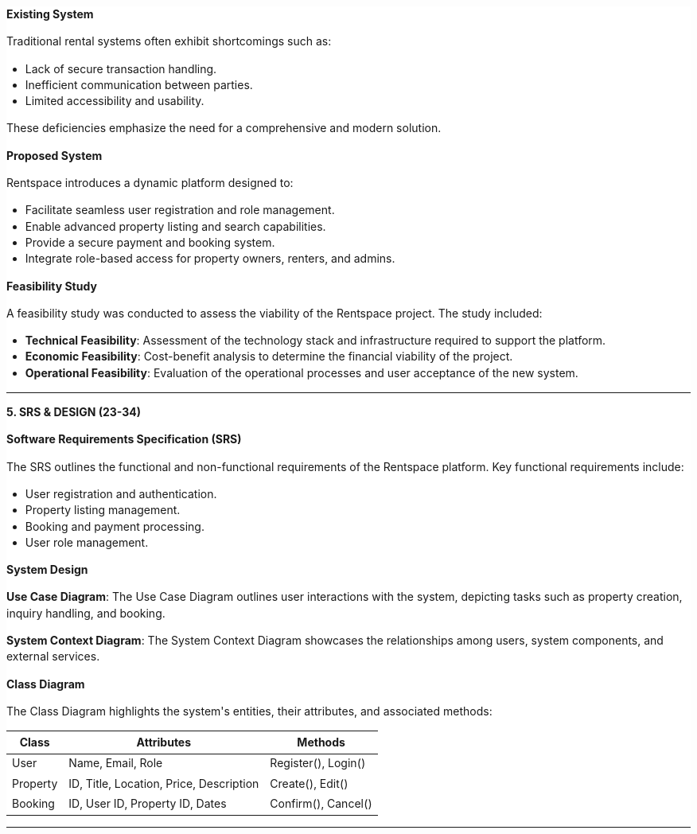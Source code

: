 **Existing System**  

Traditional rental systems often exhibit shortcomings such as:  
- Lack of secure transaction handling.  
- Inefficient communication between parties.  
- Limited accessibility and usability.  

These deficiencies emphasize the need for a comprehensive and modern solution.

**Proposed System**  

Rentspace introduces a dynamic platform designed to:  
- Facilitate seamless user registration and role management.  
- Enable advanced property listing and search capabilities.  
- Provide a secure payment and booking system.  
- Integrate role-based access for property owners, renters, and admins.  

**Feasibility Study**  

A feasibility study was conducted to assess the viability of the Rentspace project. The study included:  
- **Technical Feasibility**: Assessment of the technology stack and infrastructure required to support the platform.  
- **Economic Feasibility**: Cost-benefit analysis to determine the financial viability of the project.  
- **Operational Feasibility**: Evaluation of the operational processes and user acceptance of the new system.

---

**5. SRS & DESIGN (23-34)**

**Software Requirements Specification (SRS)**  

The SRS outlines the functional and non-functional requirements of the Rentspace platform. Key functional requirements include:  
- User registration and authentication.  
- Property listing management.  
- Booking and payment processing.  
- User role management.  

**System Design**  

**Use Case Diagram**: The Use Case Diagram outlines user interactions with the system, depicting tasks such as property creation, inquiry handling, and booking.  

**System Context Diagram**: The System Context Diagram showcases the relationships among users, system components, and external services.  

**Class Diagram**  

The Class Diagram highlights the system's entities, their attributes, and associated methods:  

| **Class**  | **Attributes**                  | **Methods**          |
|------------|---------------------------------|----------------------|
| User       | Name, Email, Role               | Register(), Login()  |
| Property   | ID, Title, Location, Price, Description | Create(), Edit()   |
| Booking    | ID, User ID, Property ID, Dates | Confirm(), Cancel()  |

---